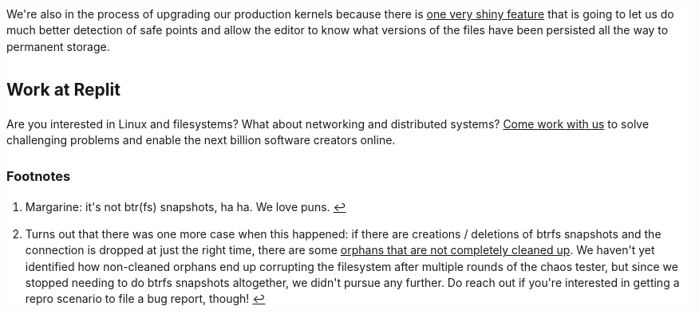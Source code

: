 We're also in the process of upgrading our production kernels because there is [one very shiny feature](https://docs.kernel.org/block/ublk.html) that is going to let us do much better detection of safe points and allow the editor to know what versions of the files have been persisted all the way to permanent storage.


## Work at Replit

Are you interested in Linux and filesystems? What about networking and distributed systems? [Come work with us](https://replit.com/site/careers) to solve challenging problems and enable the next billion software creators online.


### Footnotes

1. <p id="footnote-1">Margarine: it's not btr(fs) snapshots, ha ha. We love puns. <a href="#footnote-1-ref">↩</a></p>
1. <p id="footnote-2">Turns out that there was one more case when this happened: if there are creations / deletions of btrfs snapshots and the connection is dropped at just the right time, there are some <a href="https://github.com/torvalds/linux/blob/3d7cb6b04c3f3115719235cc6866b10326de34cd/fs/btrfs/ioctl.c#L841">orphans that are not completely cleaned up</a>. We haven't yet identified how non-cleaned orphans end up corrupting the filesystem after multiple rounds of the chaos tester, but since we stopped needing to do btrfs snapshots altogether, we didn't pursue any further. Do reach out if you're interested in getting a repro scenario to file a bug report, though! <a href="#footnote-2-ref">↩</a></p>